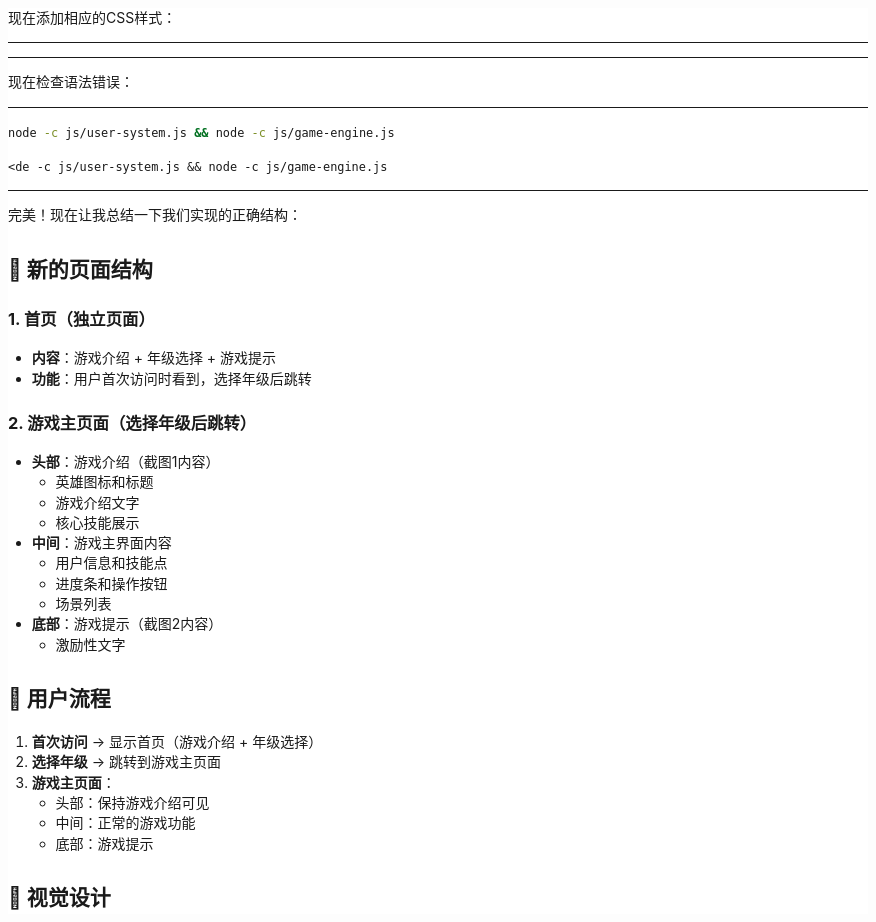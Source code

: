 现在添加相应的CSS样式：


---



---

现在检查语法错误：


---

```bash
node -c js/user-system.js && node -c js/game-engine.js
```

```
<de -c js/user-system.js && node -c js/game-engine.js
```

---

完美！现在让我总结一下我们实现的正确结构：

## 🎯 新的页面结构

### 1. **首页**（独立页面）
- **内容**：游戏介绍 + 年级选择 + 游戏提示
- **功能**：用户首次访问时看到，选择年级后跳转

### 2. **游戏主页面**（选择年级后跳转）
- **头部**：游戏介绍（截图1内容）
  - 英雄图标和标题
  - 游戏介绍文字
  - 核心技能展示
- **中间**：游戏主界面内容
  - 用户信息和技能点
  - 进度条和操作按钮
  - 场景列表
- **底部**：游戏提示（截图2内容）
  - 激励性文字

## 🔄 用户流程

1. **首次访问** → 显示首页（游戏介绍 + 年级选择）
2. **选择年级** → 跳转到游戏主页面
3. **游戏主页面**：
   - 头部：保持游戏介绍可见
   - 中间：正常的游戏功能
   - 底部：游戏提示

## 🎨 视觉设计
